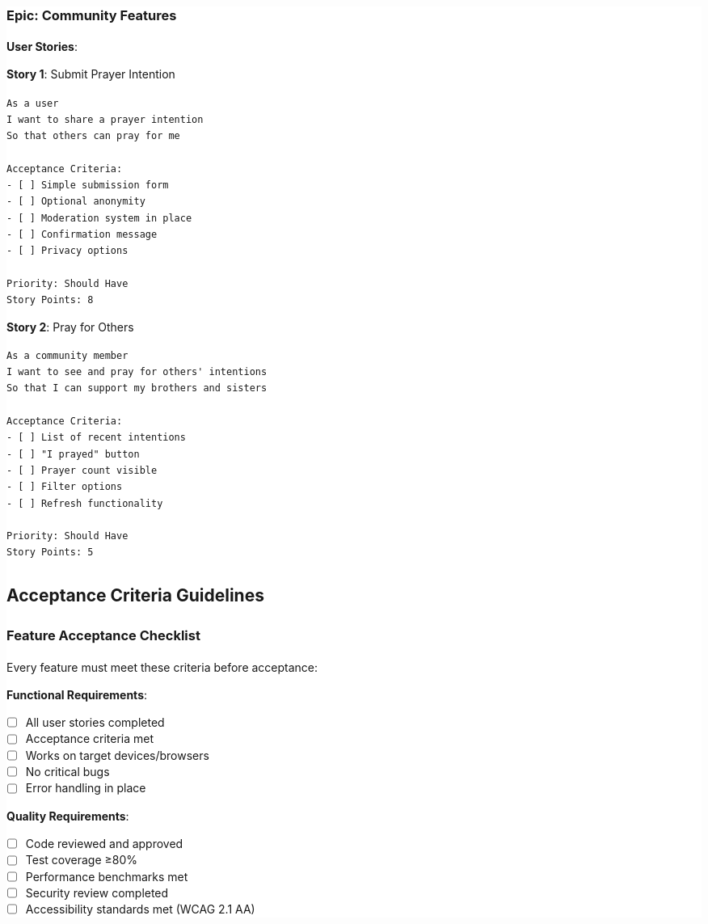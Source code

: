 ### Epic: Community Features

**User Stories**:

**Story 1**: Submit Prayer Intention
```
As a user
I want to share a prayer intention
So that others can pray for me

Acceptance Criteria:
- [ ] Simple submission form
- [ ] Optional anonymity
- [ ] Moderation system in place
- [ ] Confirmation message
- [ ] Privacy options

Priority: Should Have
Story Points: 8
```

**Story 2**: Pray for Others
```
As a community member
I want to see and pray for others' intentions
So that I can support my brothers and sisters

Acceptance Criteria:
- [ ] List of recent intentions
- [ ] "I prayed" button
- [ ] Prayer count visible
- [ ] Filter options
- [ ] Refresh functionality

Priority: Should Have
Story Points: 5
```

## Acceptance Criteria Guidelines

### Feature Acceptance Checklist
Every feature must meet these criteria before acceptance:

**Functional Requirements**:
- [ ] All user stories completed
- [ ] Acceptance criteria met
- [ ] Works on target devices/browsers
- [ ] No critical bugs
- [ ] Error handling in place

**Quality Requirements**:
- [ ] Code reviewed and approved
- [ ] Test coverage ≥80%
- [ ] Performance benchmarks met
- [ ] Security review completed
- [ ] Accessibility standards met (WCAG 2.1 AA)
